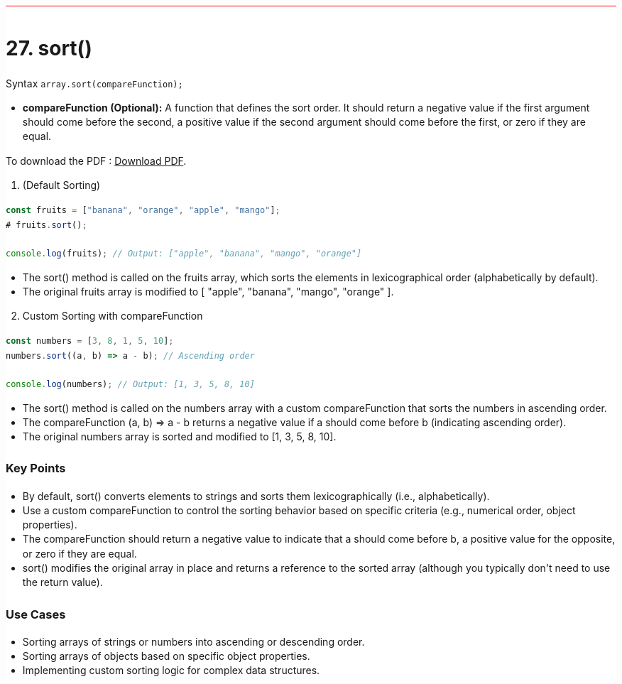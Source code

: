 <hr style="background: red; border-radius: 2px;">

# 27. sort()

Syntax ```array.sort(compareFunction);```
* **compareFunction (Optional):** A function that defines the sort order. It should return a negative value if the first argument should come before the second, a positive value if the second argument should come before the first, or zero if they are equal.

<embed src="D:\B.Tech\[ All projects ]\2- Git not posted\2\Array, Striing, Object Practice\Array\Pdf\Understaning oof Array Sort() Method.pdf" style="width:100%; height:90vh;">
        <p>To download the PDF : <a href="D:\B.Tech\[ All projects ]\2- Git not posted\2\Array, Striing, Object Practice\Array\Pdf\Understaning oof Array Sort() Method.pdf">Download PDF</a>.</p>
</embed>

1. (Default Sorting)
```javascript
const fruits = ["banana", "orange", "apple", "mango"];
# fruits.sort();

console.log(fruits); // Output: ["apple", "banana", "mango", "orange"]
```
* The sort() method is called on the fruits array, which sorts the elements in lexicographical order (alphabetically by default).
* The original fruits array is modified to [ "apple", "banana", "mango", "orange" ].

2. Custom Sorting with compareFunction
```javascript
const numbers = [3, 8, 1, 5, 10];
numbers.sort((a, b) => a - b); // Ascending order

console.log(numbers); // Output: [1, 3, 5, 8, 10]
```
* The sort() method is called on the numbers array with a custom compareFunction that sorts the numbers in ascending order.
* The compareFunction (a, b) => a - b returns a negative value if a should come before b (indicating ascending order).
* The original numbers array is sorted and modified to [1, 3, 5, 8, 10].


### Key Points
* By default, sort() converts elements to strings and sorts them lexicographically (i.e., alphabetically).
* Use a custom compareFunction to control the sorting behavior based on specific criteria (e.g., numerical order, object properties).
* The compareFunction should return a negative value to indicate that a should come before b, a positive value for the opposite, or zero if they are equal.
* sort() modifies the original array in place and returns a reference to the sorted array (although you typically don't need to use the return value).

### Use Cases
* Sorting arrays of strings or numbers into ascending or descending order.
* Sorting arrays of objects based on specific object properties.
* Implementing custom sorting logic for complex data structures.
